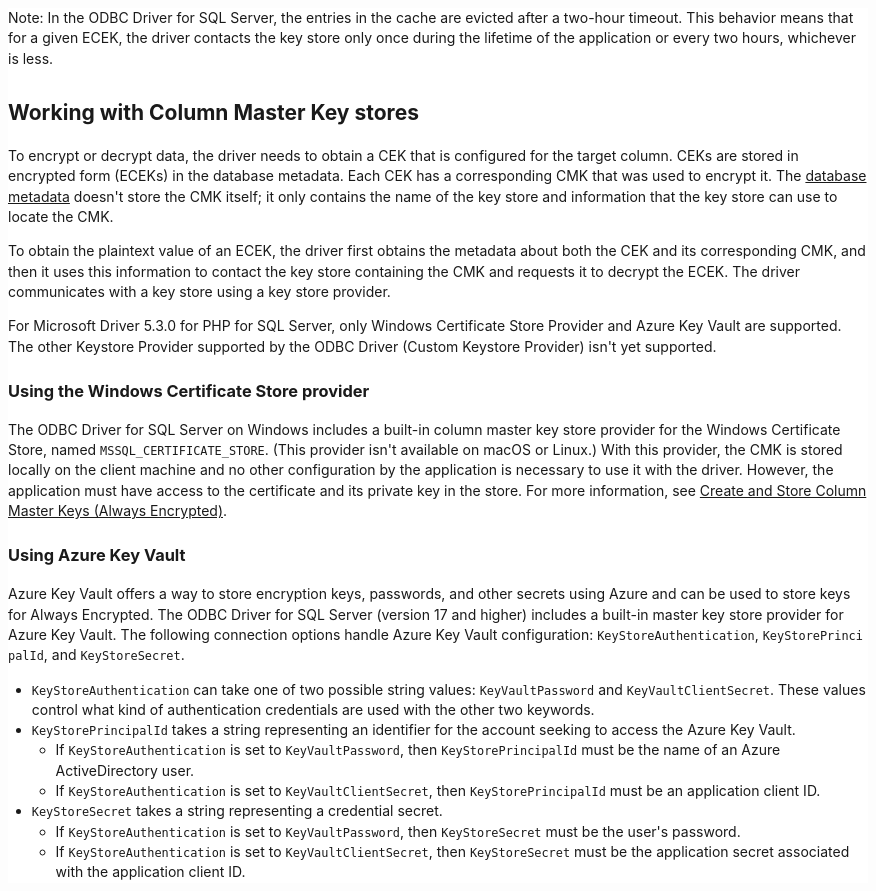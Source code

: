 Note: In the ODBC Driver for SQL Server, the entries in the cache are evicted after a two-hour timeout. This behavior means that for a given ECEK, the driver contacts the key store only once during the lifetime of the application or every two hours, whichever is less.

## Working with Column Master Key stores

To encrypt or decrypt data, the driver needs to obtain a CEK that is configured for the target column. CEKs are stored in encrypted form (ECEKs) in the database metadata. Each CEK has a corresponding CMK that was used to encrypt it. The [database metadata](../../t-sql/statements/create-column-master-key-transact-sql.md) doesn't store the CMK itself; it only contains the name of the key store and information that the key store can use to locate the CMK.

To obtain the plaintext value of an ECEK, the driver first obtains the metadata about both the CEK and its corresponding CMK, and then it uses this information to contact the key store containing the CMK and requests it to decrypt the ECEK. The driver communicates with a key store using a key store provider.

For Microsoft Driver 5.3.0 for PHP for SQL Server, only Windows Certificate Store Provider and Azure Key Vault are supported. The other Keystore Provider supported by the ODBC Driver (Custom Keystore Provider) isn't yet supported.

### Using the Windows Certificate Store provider

The ODBC Driver for SQL Server on Windows includes a built-in column master key store provider for the Windows Certificate Store, named `MSSQL_CERTIFICATE_STORE`. (This provider isn't available on macOS or Linux.) With this provider, the CMK is stored locally on the client machine and no other configuration by the application is necessary to use it with the driver. However, the application must have access to the certificate and its private key in the store. For more information, see [Create and Store Column Master Keys (Always Encrypted)](../../relational-databases/security/encryption/create-and-store-column-master-keys-always-encrypted.md).

### Using Azure Key Vault

Azure Key Vault offers a way to store encryption keys, passwords, and other secrets using Azure and can be used to store keys for Always Encrypted. The ODBC Driver for SQL Server (version 17 and higher) includes a built-in master key store provider for Azure Key Vault. The following connection options handle Azure Key Vault configuration: `KeyStoreAuthentication`, `KeyStorePrincipalId`, and `KeyStoreSecret`.

- `KeyStoreAuthentication` can take one of two possible string values: `KeyVaultPassword` and `KeyVaultClientSecret`. These values control what kind of authentication credentials are used with the other two keywords.
- `KeyStorePrincipalId` takes a string representing an identifier for the account seeking to access the Azure Key Vault.
  - If `KeyStoreAuthentication` is set to `KeyVaultPassword`, then `KeyStorePrincipalId` must be the name of an Azure ActiveDirectory user.
  - If `KeyStoreAuthentication` is set to `KeyVaultClientSecret`, then `KeyStorePrincipalId` must be an application client ID.
- `KeyStoreSecret` takes a string representing a credential secret.
  - If `KeyStoreAuthentication` is set to `KeyVaultPassword`, then `KeyStoreSecret` must be the user's password.
  - If `KeyStoreAuthentication` is set to `KeyVaultClientSecret`, then `KeyStoreSecret` must be the application secret associated with the application client ID.
